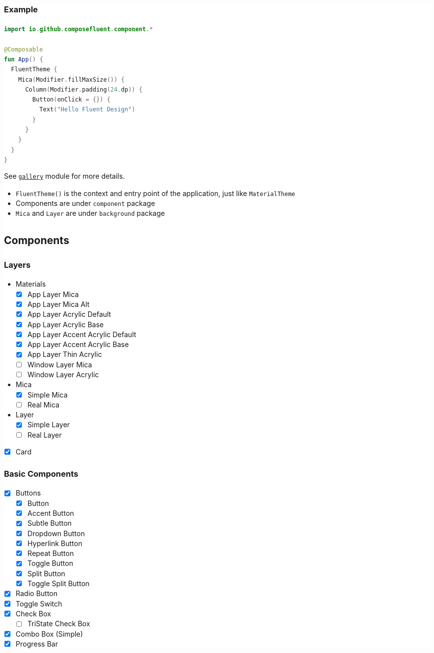 ### Example

```kotlin
import io.github.composefluent.component.*

@Composable
fun App() {
  FluentTheme {
    Mica(Modifier.fillMaxSize()) {
      Column(Modifier.padding(24.dp)) {
        Button(onClick = {}) {
          Text("Hello Fluent Design")
        }
      }
    }
  }
}
```
See [`gallery`](gallery) module for more details.

- `FluentTheme()` is the context and entry point of the application, just like `MaterialTheme`
- Components are under `component` package
- `Mica` and `Layer` are under `background` package

## Components

### Layers
- Materials
  - [x] App Layer Mica
  - [x] App Layer Mica Alt
  - [x] App Layer Acrylic Default
  - [x] App Layer Acrylic Base
  - [x] App Layer Accent Acrylic Default
  - [x] App Layer Accent Acrylic Base
  - [x] App Layer Thin Acrylic
  - [ ] Window Layer Mica
  - [ ] Window Layer Acrylic
- Mica
  - [x] Simple Mica
  - [ ] Real Mica
- Layer
  - [x] Simple Layer
  - [ ] Real Layer
- [x] Card

### Basic Components

- [x] Buttons
  - [x] Button
  - [x] Accent Button
  - [x] Subtle Button
  - [x] Dropdown Button
  - [x] Hyperlink Button
  - [x] Repeat Button
  - [x] Toggle Button
  - [x] Split Button
  - [x] Toggle Split Button
- [x] Radio Button
- [x] Toggle Switch
- [x] Check Box
  - [ ] TriState Check Box
- [x] Combo Box (Simple)
- [x] Progress Bar

[//]: # ([![Snapshot]&#40;https://img.shields.io/nexus/s/io.github.compose-fluent/fluent?server=https%3A%2F%2Fcentral.sonatype.com&label=snapshot&#41;]&#40;https://central.sonatype.com/service/rest/repository/browse/maven-snapshots/io/github/compose-fluent&#41;)